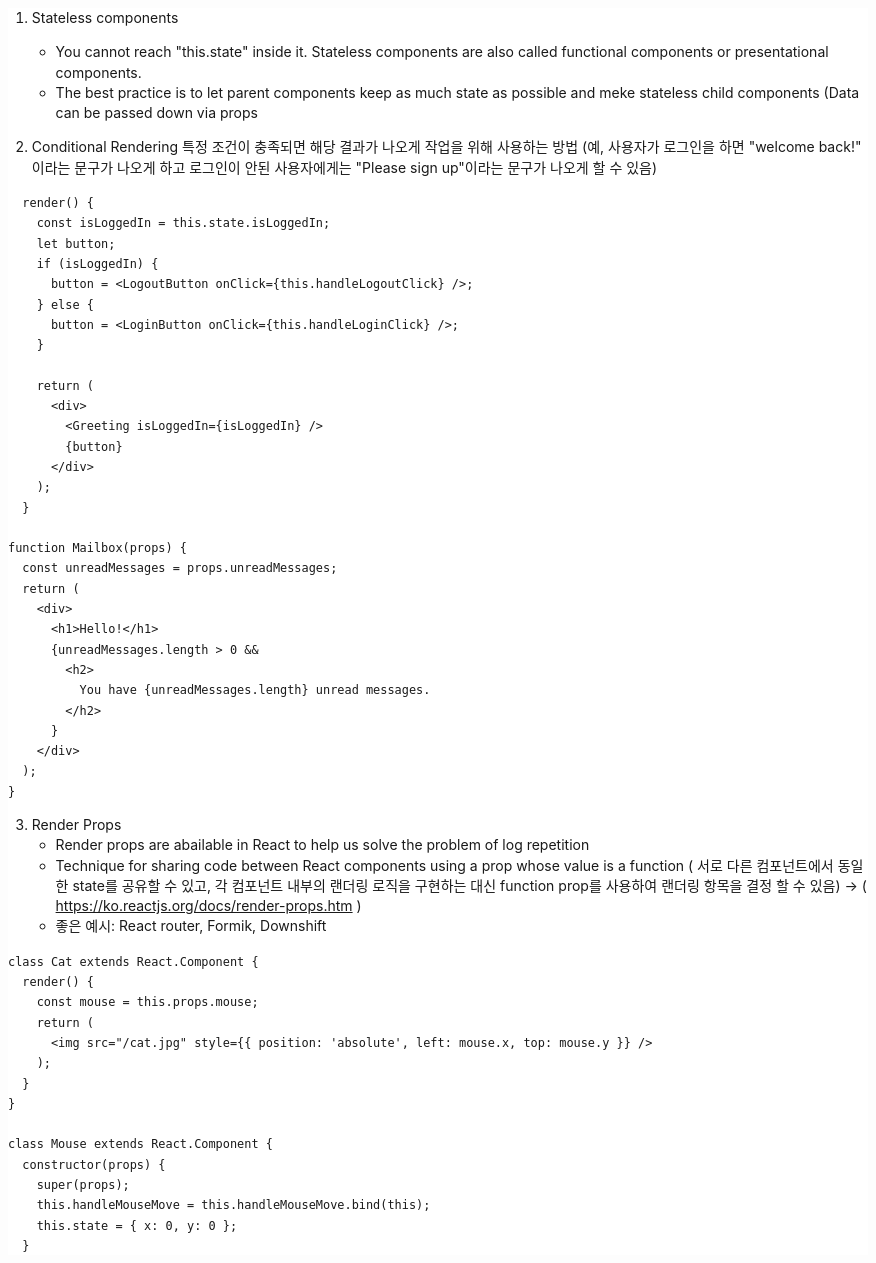1. Stateless components
   - You cannot reach "this.state" inside it. Stateless components are also called functional components or presentational components.
   - The best practice is to let parent components keep as much state as possible and meke stateless child components (Data can be passed down via props

2. Conditional Rendering
   특정 조건이 충족되면 해당 결과가 나오게 작업을 위해 사용하는 방법 (예, 사용자가 로그인을 하면 "welcome back!" 이라는 문구가 나오게 하고 로그인이 안된 사용자에게는 "Please sign up"이라는 문구가 나오게 할 수 있음)
   
```
  render() {
    const isLoggedIn = this.state.isLoggedIn;
    let button;
    if (isLoggedIn) {
      button = <LogoutButton onClick={this.handleLogoutClick} />;
    } else {
      button = <LoginButton onClick={this.handleLoginClick} />;
    }
 
    return (
      <div>
        <Greeting isLoggedIn={isLoggedIn} />
        {button}
      </div>
    );
  }
 
function Mailbox(props) {
  const unreadMessages = props.unreadMessages;
  return (
    <div>
      <h1>Hello!</h1>
      {unreadMessages.length > 0 &&
        <h2>
          You have {unreadMessages.length} unread messages.
        </h2>
      }
    </div>
  );
}
```

3. Render Props
   - Render props are abailable in React to help us solve the problem of log repetition
   - Technique for sharing code between React components using a prop whose value is a function ( 서로 다른 컴포넌트에서 동일한 state를 공유할 수 있고, 각 컴포넌트 내부의 랜더링 로직을 구현하는 대신 function prop를 사용하여 랜더링 항목을 결정 할 수 있음) → (  https://ko.reactjs.org/docs/render-props.htm )
   - 좋은 예시: React router, Formik, Downshift

```
class Cat extends React.Component {
  render() {
    const mouse = this.props.mouse;
    return (
      <img src="/cat.jpg" style={{ position: 'absolute', left: mouse.x, top: mouse.y }} />
    );
  }
}
 
class Mouse extends React.Component {
  constructor(props) {
    super(props);
    this.handleMouseMove = this.handleMouseMove.bind(this);
    this.state = { x: 0, y: 0 };
  }
```